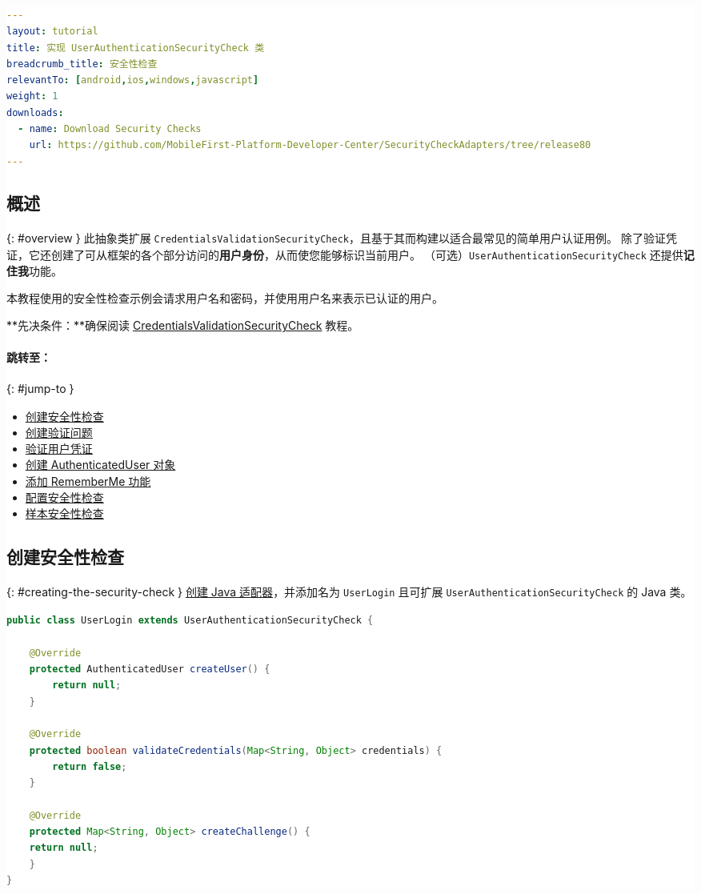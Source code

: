 ```yaml
---
layout: tutorial
title: 实现 UserAuthenticationSecurityCheck 类
breadcrumb_title: 安全性检查
relevantTo: [android,ios,windows,javascript]
weight: 1
downloads:
  - name: Download Security Checks
    url: https://github.com/MobileFirst-Platform-Developer-Center/SecurityCheckAdapters/tree/release80
---
```


## 概述
{: #overview }
此抽象类扩展 `CredentialsValidationSecurityCheck`，且基于其而构建以适合最常见的简单用户认证用例。 除了验证凭证，它还创建了可从框架的各个部分访问的**用户身份**，从而使您能够标识当前用户。 （可选）`UserAuthenticationSecurityCheck` 还提供**记住我**功能。

本教程使用的安全性检查示例会请求用户名和密码，并使用用户名来表示已认证的用户。

**先决条件：**确保阅读 [CredentialsValidationSecurityCheck](../../credentials-validation/) 教程。

#### 跳转至：
{: #jump-to }
* [创建安全性检查](#creating-the-security-check)
* [创建验证问题](#creating-the-challenge)
* [验证用户凭证](#validating-the-user-credentials)
* [创建 AuthenticatedUser 对象](#creating-the-authenticateduser-object)
* [添加 RememberMe 功能](#adding-rememberme-functionality)
* [配置安全性检查](#configuring-the-security-check)
* [样本安全性检查](#sample-security-check)

## 创建安全性检查
{: #creating-the-security-check }
[创建 Java 适配器](../../../adapters/creating-adapters)，并添加名为 `UserLogin` 且可扩展 `UserAuthenticationSecurityCheck` 的 Java 类。

```java
public class UserLogin extends UserAuthenticationSecurityCheck {

    @Override
    protected AuthenticatedUser createUser() {
        return null;
    }

    @Override
    protected boolean validateCredentials(Map<String, Object> credentials) {
        return false;
    }

    @Override
    protected Map<String, Object> createChallenge() {
    return null;
    }
}
```
